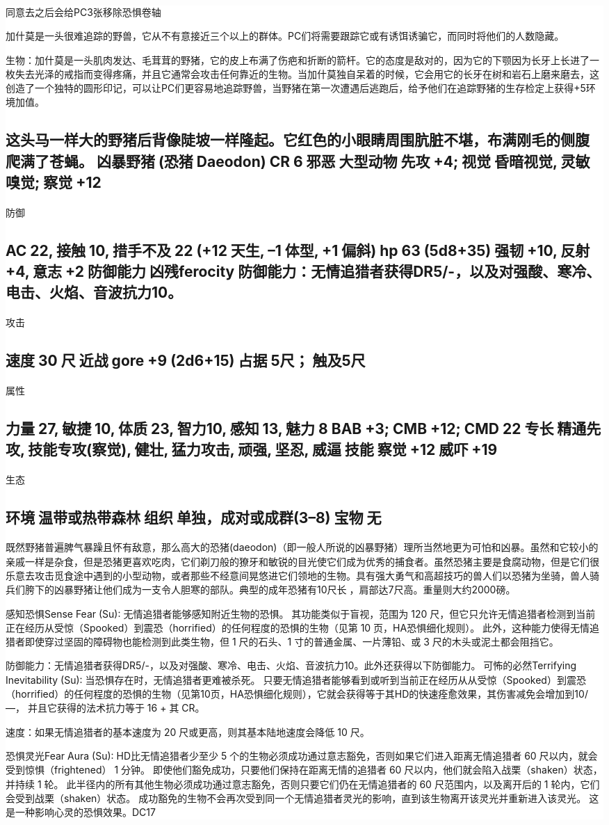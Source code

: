 同意去之后会给PC3张移除恐惧卷轴

加什莫是一头很难追踪的野兽，它从不有意接近三个以上的群体。PC们将需要跟踪它或有诱饵诱骗它，而同时将他们的人数隐藏。

生物：加什莫是一头肌肉发达、毛茸茸的野猪，它的皮上布满了伤疤和折断的箭杆。它的态度是敌对的，因为它的下颚因为长牙上长进了一枚失去光泽的戒指而变得疼痛，并且它通常会攻击任何靠近的生物。当加什莫独自呆着的时候，它会用它的长牙在树和岩石上磨来磨去，这创造了一个独特的圆形印记，可以让PC们更容易地追踪野兽，当野猪在第一次遭遇后逃跑后，给予他们在追踪野猪的生存检定上获得+5环境加值。

这头马一样大的野猪后背像陡坡一样隆起。它红色的小眼睛周围肮脏不堪，布满刚毛的侧腹爬满了苍蝇。
凶暴野猪 (恐猪 Daeodon) CR 6
邪恶 大型动物
先攻 +4; 视觉 昏暗视觉, 灵敏嗅觉; 察觉 +12
------------------------------------------------------------
防御

AC 22, 接触 10, 措手不及 22 (+12 天生, –1 体型, +1 偏斜)
hp 63 (5d8+35)
强韧 +10, 反射 +4, 意志 +2
防御能力 凶残ferocity
防御能力：无情追猎者获得DR5/-，以及对强酸、寒冷、电击、火焰、音波抗力10。
------------------------------------------------------------
攻击

速度 30 尺
近战 gore +9 (2d6+15)
占据 5尺； 触及5尺
------------------------------------------------------------
属性

力量 27, 敏捷 10, 体质 23, 智力10, 感知 13, 魅力 8
BAB +3; CMB +12; CMD 22
专长 精通先攻, 技能专攻(察觉), 健壮, 猛力攻击, 顽强, 坚忍, 威逼
技能 察觉 +12 威吓 +19
------------------------------------------------------------
生态

环境 温带或热带森林
组织 单独，成对或成群(3–8)
宝物 无
------------------------------------------------------------
既然野猪普遍脾气暴躁且怀有敌意，那么高大的恐猪(daeodon)（即一般人所说的凶暴野猪）理所当然地更为可怕和凶暴。虽然和它较小的亲戚一样是杂食，但是恐猪更喜欢吃肉，它们剃刀般的獠牙和敏锐的目光使它们成为优秀的捕食者。虽然恐猪主要是食腐动物，但是它们很乐意去攻击觅食途中遇到的小型动物，或者那些不经意间晃悠进它们领地的生物。具有强大勇气和高超技巧的兽人们以恐猪为坐骑，兽人骑兵们胯下的凶暴野猪让他们成为一支令人胆寒的部队。典型的成年恐猪有10尺长 ，肩部达7尺高。重量则大约2000磅。

感知恐惧Sense Fear (Su): 无情追猎者能够感知附近生物的恐惧。 其功能类似于盲视，范围为 120 尺，但它只允许无情追猎者检测到当前正在经历从受惊（Spooked）到震恐（horrified）的任何程度的恐惧的生物（见第 10 页，HA恐惧细化规则）。 此外，这种能力使得无情追猎者即使穿过坚固的障碍物也能检测到此类生物，但 1 尺的石头、1 寸的普通金属、一片薄铅、或 3 尺的木头或泥土都会阻挡它。

防御能力：无情追猎者获得DR5/-，以及对强酸、寒冷、电击、火焰、音波抗力10。此外还获得以下防御能力。
可怖的必然Terrifying Inevitability (Su): 当恐惧存在时，无情追猎者更难被杀死。 只要无情追猎者能够看到或听到当前正在经历从从受惊（Spooked）到震恐（horrified）的任何程度的恐惧的生物（见第10页，HA恐惧细化规则），它就会获得等于其HD的快速痊愈效果，其伤害减免会增加到10/—， 并且它获得的法术抗力等于 16 + 其 CR。

速度：如果无情追猎者的基本速度为 20 尺或更高，则其基本陆地速度会降低 10 尺。

恐惧灵光Fear Aura (Su): HD比无情追猎者少至少 5 个的生物必须成功通过意志豁免，否则如果它们进入距离无情追猎者 60 尺以内，就会受到惊惧（frightened） 1 分钟。 即使他们豁免成功，只要他们保持在距离无情的追猎者 60 尺以内，他们就会陷入战栗（shaken）状态，并持续 1 轮。 此半径内的所有其他生物必须成功通过意志豁免，否则只要它们仍在无情追猎者的 60 尺范围内，以及离开后的 1 轮内，它们会受到战栗（shaken）状态。 成功豁免的生物不会再次受到同一个无情追猎者灵光的影响，直到该生物离开该灵光并重新进入该灵光。 这是一种影响心灵的恐惧效果。DC17
